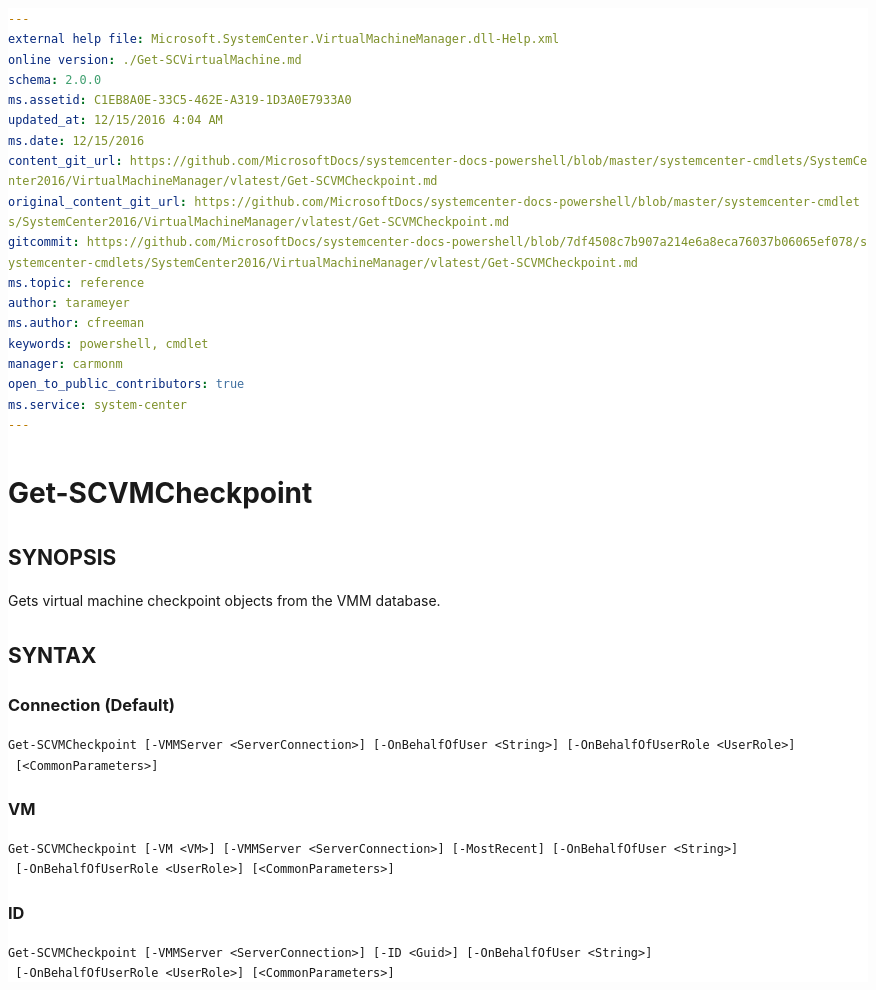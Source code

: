 ```yaml
---
external help file: Microsoft.SystemCenter.VirtualMachineManager.dll-Help.xml
online version: ./Get-SCVirtualMachine.md
schema: 2.0.0
ms.assetid: C1EB8A0E-33C5-462E-A319-1D3A0E7933A0
updated_at: 12/15/2016 4:04 AM
ms.date: 12/15/2016
content_git_url: https://github.com/MicrosoftDocs/systemcenter-docs-powershell/blob/master/systemcenter-cmdlets/SystemCenter2016/VirtualMachineManager/vlatest/Get-SCVMCheckpoint.md
original_content_git_url: https://github.com/MicrosoftDocs/systemcenter-docs-powershell/blob/master/systemcenter-cmdlets/SystemCenter2016/VirtualMachineManager/vlatest/Get-SCVMCheckpoint.md
gitcommit: https://github.com/MicrosoftDocs/systemcenter-docs-powershell/blob/7df4508c7b907a214e6a8eca76037b06065ef078/systemcenter-cmdlets/SystemCenter2016/VirtualMachineManager/vlatest/Get-SCVMCheckpoint.md
ms.topic: reference
author: tarameyer
ms.author: cfreeman
keywords: powershell, cmdlet
manager: carmonm
open_to_public_contributors: true
ms.service: system-center
---
```


# Get-SCVMCheckpoint

## SYNOPSIS
Gets virtual machine checkpoint objects from the VMM database.

## SYNTAX

### Connection (Default)
```
Get-SCVMCheckpoint [-VMMServer <ServerConnection>] [-OnBehalfOfUser <String>] [-OnBehalfOfUserRole <UserRole>]
 [<CommonParameters>]
```

### VM
```
Get-SCVMCheckpoint [-VM <VM>] [-VMMServer <ServerConnection>] [-MostRecent] [-OnBehalfOfUser <String>]
 [-OnBehalfOfUserRole <UserRole>] [<CommonParameters>]
```

### ID
```
Get-SCVMCheckpoint [-VMMServer <ServerConnection>] [-ID <Guid>] [-OnBehalfOfUser <String>]
 [-OnBehalfOfUserRole <UserRole>] [<CommonParameters>]
```
